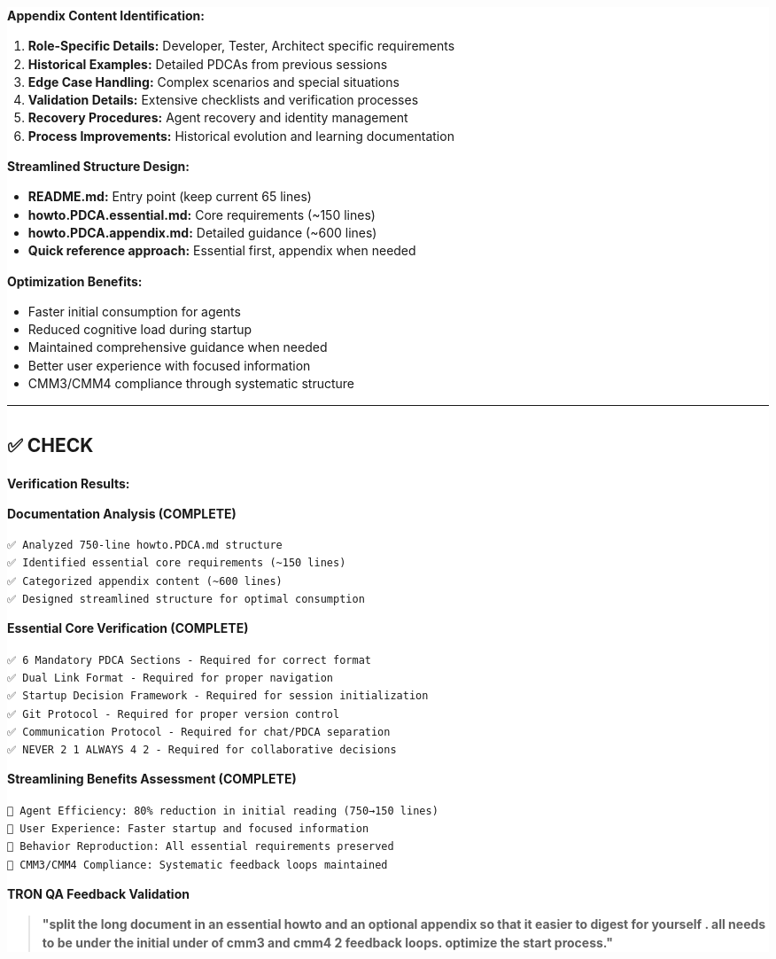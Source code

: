 **Appendix Content Identification:**
1. **Role-Specific Details:** Developer, Tester, Architect specific requirements
2. **Historical Examples:** Detailed PDCAs from previous sessions
3. **Edge Case Handling:** Complex scenarios and special situations
4. **Validation Details:** Extensive checklists and verification processes
5. **Recovery Procedures:** Agent recovery and identity management
6. **Process Improvements:** Historical evolution and learning documentation

**Streamlined Structure Design:**
- **README.md:** Entry point (keep current 65 lines)
- **howto.PDCA.essential.md:** Core requirements (~150 lines)
- **howto.PDCA.appendix.md:** Detailed guidance (~600 lines)
- **Quick reference approach:** Essential first, appendix when needed

**Optimization Benefits:**
- Faster initial consumption for agents
- Reduced cognitive load during startup
- Maintained comprehensive guidance when needed
- Better user experience with focused information
- CMM3/CMM4 compliance through systematic structure

---

## **✅ CHECK**

**Verification Results:**

**Documentation Analysis (COMPLETE)**
```
✅ Analyzed 750-line howto.PDCA.md structure
✅ Identified essential core requirements (~150 lines)
✅ Categorized appendix content (~600 lines)
✅ Designed streamlined structure for optimal consumption
```

**Essential Core Verification (COMPLETE)**
```
✅ 6 Mandatory PDCA Sections - Required for correct format
✅ Dual Link Format - Required for proper navigation
✅ Startup Decision Framework - Required for session initialization
✅ Git Protocol - Required for proper version control
✅ Communication Protocol - Required for chat/PDCA separation
✅ NEVER 2 1 ALWAYS 4 2 - Required for collaborative decisions
```

**Streamlining Benefits Assessment (COMPLETE)**
```
🎯 Agent Efficiency: 80% reduction in initial reading (750→150 lines)
🎯 User Experience: Faster startup and focused information
🎯 Behavior Reproduction: All essential requirements preserved
🎯 CMM3/CMM4 Compliance: Systematic feedback loops maintained
```

**TRON QA Feedback Validation**
> **"split the long document in an essential howto and an optional appendix so that it easier to digest for yourself . all needs to be under the initial under of cmm3 and cmm4 2 feedback loops. optimize the start process."**
